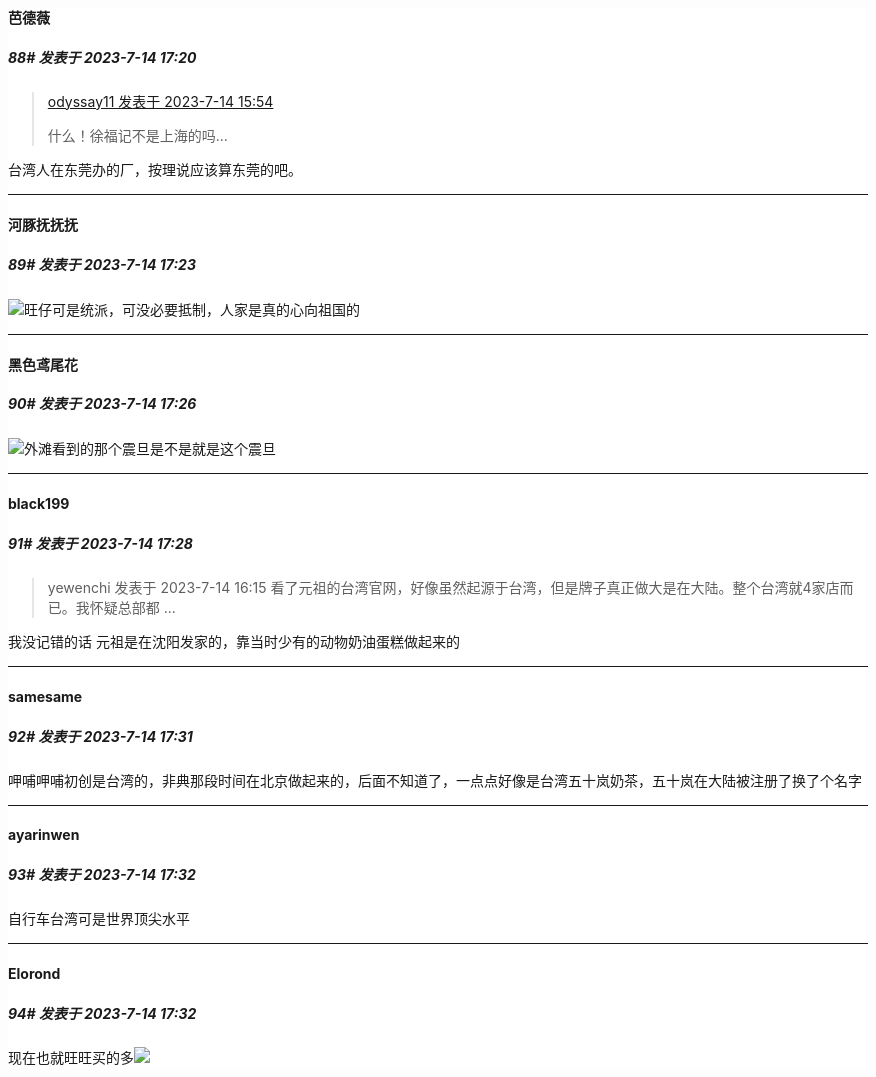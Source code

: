 ####  芭德薇  
##### 88#       发表于 2023-7-14 17:20

<blockquote><a href="httphttps://bbs.saraba1st.com/2b/forum.php?mod=redirect&amp;goto=findpost&amp;pid=61660500&amp;ptid=2144418" target="_blank">odyssay11 发表于 2023-7-14 15:54</a>

什么！徐福记不是上海的吗...</blockquote>
台湾人在东莞办的厂，按理说应该算东莞的吧。

*****

####  河豚抚抚抚  
##### 89#       发表于 2023-7-14 17:23

<img src="https://static.saraba1st.com/image/smiley/face2017/067.png" referrerpolicy="no-referrer">旺仔可是统派，可没必要抵制，人家是真的心向祖国的


*****

####  黑色鸢尾花  
##### 90#       发表于 2023-7-14 17:26

<img src="https://static.saraba1st.com/image/smiley/face2017/037.png" referrerpolicy="no-referrer">外滩看到的那个震旦是不是就是这个震旦


*****

####  black199  
##### 91#       发表于 2023-7-14 17:28

<blockquote>yewenchi 发表于 2023-7-14 16:15
看了元祖的台湾官网，好像虽然起源于台湾，但是牌子真正做大是在大陆。整个台湾就4家店而已。我怀疑总部都 ...</blockquote>
我没记错的话 元祖是在沈阳发家的，靠当时少有的动物奶油蛋糕做起来的

*****

####  samesame  
##### 92#       发表于 2023-7-14 17:31

呷哺呷哺初创是台湾的，非典那段时间在北京做起来的，后面不知道了，一点点好像是台湾五十岚奶茶，五十岚在大陆被注册了换了个名字

*****

####  ayarinwen  
##### 93#       发表于 2023-7-14 17:32

自行车台湾可是世界顶尖水平

*****

####  Elorond  
##### 94#       发表于 2023-7-14 17:32

现在也就旺旺买的多<img src="https://static.saraba1st.com/image/smiley/face2017/067.png" referrerpolicy="no-referrer">
